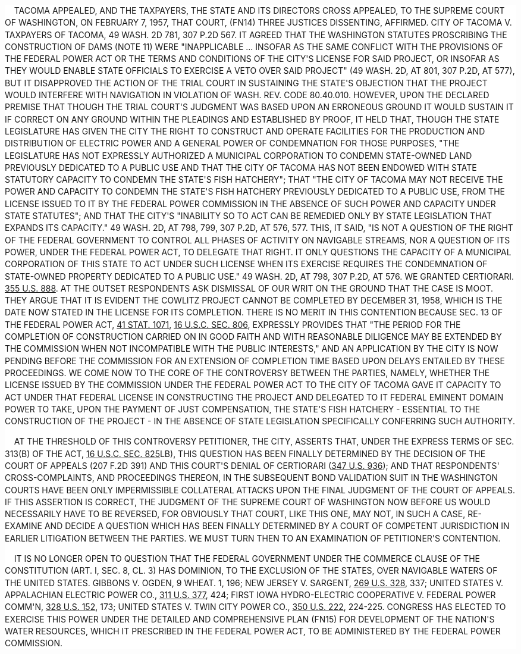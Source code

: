     TACOMA APPEALED, AND THE TAXPAYERS, THE STATE AND ITS DIRECTORS CROSS APPEALED, TO THE SUPREME COURT OF WASHINGTON, ON FEBRUARY 7, 1957, THAT COURT, (FN14) THREE JUSTICES DISSENTING, AFFIRMED.  CITY OF TACOMA V. TAXPAYERS OF TACOMA, 49 WASH. 2D 781, 307 P.2D 567.  IT AGREED THAT THE WASHINGTON STATUTES PROSCRIBING THE CONSTRUCTION OF DAMS (NOTE 11) WERE "INAPPLICABLE  ... INSOFAR AS THE SAME CONFLICT WITH THE PROVISIONS OF THE FEDERAL POWER ACT OR THE TERMS AND CONDITIONS OF THE CITY'S LICENSE FOR SAID PROJECT, OR INSOFAR AS THEY WOULD ENABLE STATE OFFICIALS TO EXERCISE A VETO OVER SAID PROJECT" (49 WASH. 2D, AT 801, 307 P.2D, AT 577), BUT IT DISAPPROVED THE ACTION OF THE TRIAL COURT IN SUSTAINING THE STATE'S OBJECTION THAT THE PROJECT WOULD INTERFERE WITH NAVIGATION IN VIOLATION OF WASH. REV. CODE 80.40.010.  HOWEVER, UPON THE DECLARED PREMISE THAT THOUGH THE TRIAL COURT'S JUDGMENT WAS BASED UPON AN ERRONEOUS GROUND IT WOULD SUSTAIN IT IF CORRECT ON ANY GROUND WITHIN THE PLEADINGS AND ESTABLISHED BY PROOF, IT HELD THAT, THOUGH THE STATE LEGISLATURE HAS GIVEN THE CITY THE RIGHT TO CONSTRUCT AND OPERATE FACILITIES FOR THE PRODUCTION AND DISTRIBUTION OF ELECTRIC POWER AND A GENERAL POWER OF CONDEMNATION FOR THOSE PURPOSES, "THE LEGISLATURE HAS NOT EXPRESSLY AUTHORIZED A MUNICIPAL CORPORATION TO CONDEMN STATE-OWNED LAND PREVIOUSLY DEDICATED TO A PUBLIC USE AND THAT THE CITY OF TACOMA HAS NOT BEEN ENDOWED WITH STATE STATUTORY CAPACITY TO CONDEMN THE STATE'S FISH HATCHERY"; THAT "THE CITY OF TACOMA MAY NOT RECEIVE THE POWER AND CAPACITY TO CONDEMN THE STATE'S FISH HATCHERY PREVIOUSLY DEDICATED TO A PUBLIC USE, FROM THE LICENSE ISSUED TO IT BY THE FEDERAL POWER COMMISSION IN THE ABSENCE OF SUCH POWER AND CAPACITY UNDER STATE STATUTES"; AND THAT THE CITY'S "INABILITY SO TO ACT CAN BE REMEDIED ONLY BY STATE LEGISLATION THAT EXPANDS ITS CAPACITY."  49 WASH. 2D, AT 798, 799, 307 P.2D, AT 576, 577.  THIS, IT SAID, "IS NOT A QUESTION OF THE RIGHT OF THE FEDERAL GOVERNMENT TO CONTROL ALL PHASES OF ACTIVITY ON NAVIGABLE STREAMS, NOR A QUESTION OF ITS POWER, UNDER THE FEDERAL POWER ACT, TO DELEGATE THAT RIGHT.  IT ONLY QUESTIONS THE CAPACITY OF A MUNICIPAL CORPORATION OF THIS STATE TO ACT UNDER SUCH LICENSE WHEN ITS EXERCISE REQUIRES THE CONDEMNATION OF STATE-OWNED PROPERTY DEDICATED TO A PUBLIC USE."  49 WASH. 2D, AT 798, 307 P.2D, AT 576.  WE GRANTED CERTIORARI.  [355 U.S. 888][/us/courts/scotus/usReporter/355/888].    AT THE OUTSET RESPONDENTS ASK DISMISSAL OF OUR WRIT ON THE GROUND THAT THE CASE IS MOOT.  THEY ARGUE THAT IT IS EVIDENT THE COWLITZ PROJECT CANNOT BE COMPLETED BY DECEMBER 31, 1958, WHICH IS THE DATE NOW STATED IN THE LICENSE FOR ITS COMPLETION.  THERE IS NO MERIT IN THIS CONTENTION BECAUSE SEC. 13 OF THE FEDERAL POWER ACT, [41 STAT. 1071][/us/stat/41/1071], [16 U.S.C. SEC. 806][/us/usc/t16/s806], EXPRESSLY PROVIDES THAT "THE PERIOD FOR THE COMPLETION OF CONSTRUCTION CARRIED ON IN GOOD FAITH AND WITH REASONABLE DILIGENCE MAY BE EXTENDED BY THE COMMISSION WHEN NOT INCOMPATIBLE WITH THE PUBLIC INTERESTS," AND AN APPLICATION BY THE CITY IS NOW PENDING BEFORE THE COMMISSION FOR AN EXTENSION OF COMPLETION TIME BASED UPON DELAYS ENTAILED BY THESE PROCEEDINGS.    WE COME NOW TO THE CORE OF THE CONTROVERSY BETWEEN THE PARTIES, NAMELY, WHETHER THE LICENSE ISSUED BY THE COMMISSION UNDER THE FEDERAL POWER ACT TO THE CITY OF TACOMA GAVE IT CAPACITY TO ACT UNDER THAT FEDERAL LICENSE IN CONSTRUCTING THE PROJECT AND DELEGATED TO IT FEDERAL EMINENT DOMAIN POWER TO TAKE, UPON THE PAYMENT OF JUST COMPENSATION, THE STATE'S FISH HATCHERY - ESSENTIAL TO THE CONSTRUCTION OF THE PROJECT - IN THE ABSENCE OF STATE LEGISLATION SPECIFICALLY CONFERRING SUCH AUTHORITY.

    AT THE THRESHOLD OF THIS CONTROVERSY PETITIONER, THE CITY, ASSERTS THAT, UNDER THE EXPRESS TERMS OF SEC. 313(B) OF THE ACT, [16 U.S.C. SEC. 825][/us/usc/t16/s825]LB), THIS QUESTION HAS BEEN FINALLY DETERMINED BY THE DECISION OF THE COURT OF APPEALS (207 F.2D 391) AND THIS COURT'S DENIAL OF CERTIORARI ([347 U.S. 936][/us/courts/scotus/usReporter/347/936]); AND THAT RESPONDENTS' CROSS-COMPLAINTS, AND PROCEEDINGS THEREON, IN THE SUBSEQUENT BOND VALIDATION SUIT IN THE WASHINGTON COURTS HAVE BEEN ONLY IMPERMISSIBLE COLLATERAL ATTACKS UPON THE FINAL JUDGMENT OF THE COURT OF APPEALS.  IF THIS ASSERTION IS CORRECT, THE JUDGMENT OF THE SUPREME COURT OF WASHINGTON NOW BEFORE US WOULD NECESSARILY HAVE TO BE REVERSED, FOR OBVIOUSLY THAT COURT, LIKE THIS ONE, MAY NOT, IN SUCH A CASE, RE-EXAMINE AND DECIDE A QUESTION WHICH HAS BEEN FINALLY DETERMINED BY A COURT OF COMPETENT JURISDICTION IN EARLIER LITIGATION BETWEEN THE PARTIES.  WE MUST TURN THEN TO AN EXAMINATION OF PETITIONER'S CONTENTION.

    IT IS NO LONGER OPEN TO QUESTION THAT THE FEDERAL GOVERNMENT UNDER THE COMMERCE CLAUSE OF THE CONSTITUTION (ART. I, SEC. 8, CL. 3) HAS DOMINION, TO THE EXCLUSION OF THE STATES, OVER NAVIGABLE WATERS OF THE UNITED STATES.  GIBBONS V. OGDEN, 9 WHEAT.  1, 196; NEW JERSEY V. SARGENT, [269 U.S. 328][/us/courts/scotus/usReporter/269/328], 337; UNITED STATES V. APPALACHIAN ELECTRIC POWER CO., [311 U.S. 377][/us/courts/scotus/usReporter/311/377], 424; FIRST IOWA HYDRO-ELECTRIC COOPERATIVE V. FEDERAL POWER COMM'N, [328 U.S. 152][/us/courts/scotus/usReporter/328/152], 173; UNITED STATES V. TWIN CITY POWER CO., [350 U.S. 222][/us/courts/scotus/usReporter/350/222], 224-225.  CONGRESS HAS ELECTED TO EXERCISE THIS POWER UNDER THE DETAILED AND COMPREHENSIVE PLAN (FN15) FOR DEVELOPMENT OF THE NATION'S WATER RESOURCES, WHICH IT PRESCRIBED IN THE FEDERAL POWER ACT, TO BE ADMINISTERED BY THE FEDERAL POWER COMMISSION.


[/us/courts/scotus/usReporter/357/320]: https://publicdocs.github.io/go/links?ns=uslm-x&ref=%2Fus%2Fcourts%2Fscotus%2FusReporter%2F357%2F320
[/us/usc/t16/s825]: https://publicdocs.github.io/go/links?ns=uslm&ref=%2Fus%2Fusc%2Ft16%2Fs825
[/us/courts/scotus/usReporter/347/936]: https://publicdocs.github.io/go/links?ns=uslm-x&ref=%2Fus%2Fcourts%2Fscotus%2FusReporter%2F347%2F936
[/us/courts/scotus/usReporter/355/888]: https://publicdocs.github.io/go/links?ns=uslm-x&ref=%2Fus%2Fcourts%2Fscotus%2FusReporter%2F355%2F888
[/us/stat/41/1071]: https://publicdocs.github.io/go/links?ns=uslm&ref=%2Fus%2Fstat%2F41%2F1071
[/us/usc/t16/s806]: https://publicdocs.github.io/go/links?ns=uslm&ref=%2Fus%2Fusc%2Ft16%2Fs806
[/us/usc/t16/s825]: https://publicdocs.github.io/go/links?ns=uslm&ref=%2Fus%2Fusc%2Ft16%2Fs825
[/us/courts/scotus/usReporter/347/936]: https://publicdocs.github.io/go/links?ns=uslm-x&ref=%2Fus%2Fcourts%2Fscotus%2FusReporter%2F347%2F936
[/us/courts/scotus/usReporter/269/328]: https://publicdocs.github.io/go/links?ns=uslm-x&ref=%2Fus%2Fcourts%2Fscotus%2FusReporter%2F269%2F328
[/us/courts/scotus/usReporter/311/377]: https://publicdocs.github.io/go/links?ns=uslm-x&ref=%2Fus%2Fcourts%2Fscotus%2FusReporter%2F311%2F377
[/us/courts/scotus/usReporter/328/152]: https://publicdocs.github.io/go/links?ns=uslm-x&ref=%2Fus%2Fcourts%2Fscotus%2FusReporter%2F328%2F152
[/us/courts/scotus/usReporter/350/222]: https://publicdocs.github.io/go/links?ns=uslm-x&ref=%2Fus%2Fcourts%2Fscotus%2FusReporter%2F350%2F222
[/us/usc/t16/s825]: https://publicdocs.github.io/go/links?ns=uslm&ref=%2Fus%2Fusc%2Ft16%2Fs825
[/us/courts/scotus/usReporter/327/385]: https://publicdocs.github.io/go/links?ns=uslm-x&ref=%2Fus%2Fcourts%2Fscotus%2FusReporter%2F327%2F385
[/us/courts/scotus/usReporter/316/663]: https://publicdocs.github.io/go/links?ns=uslm-x&ref=%2Fus%2Fcourts%2Fscotus%2FusReporter%2F316%2F663
[/us/courts/scotus/usReporter/347/936]: https://publicdocs.github.io/go/links?ns=uslm-x&ref=%2Fus%2Fcourts%2Fscotus%2FusReporter%2F347%2F936
[/us/courts/scotus/usReporter/286/494]: https://publicdocs.github.io/go/links?ns=uslm-x&ref=%2Fus%2Fcourts%2Fscotus%2FusReporter%2F286%2F494
[/us/courts/scotus/usReporter/180/208]: https://publicdocs.github.io/go/links?ns=uslm-x&ref=%2Fus%2Fcourts%2Fscotus%2FusReporter%2F180%2F208
[/us/courts/scotus/usReporter/185/125]: https://publicdocs.github.io/go/links?ns=uslm-x&ref=%2Fus%2Fcourts%2Fscotus%2FusReporter%2F185%2F125
[/us/courts/scotus/usReporter/206/46]: https://publicdocs.github.io/go/links?ns=uslm-x&ref=%2Fus%2Fcourts%2Fscotus%2FusReporter%2F206%2F46
[/us/courts/scotus/usReporter/206/230]: https://publicdocs.github.io/go/links?ns=uslm-x&ref=%2Fus%2Fcourts%2Fscotus%2FusReporter%2F206%2F230
[/us/courts/scotus/usReporter/209/349]: https://publicdocs.github.io/go/links?ns=uslm-x&ref=%2Fus%2Fcourts%2Fscotus%2FusReporter%2F209%2F349
[/us/courts/scotus/usReporter/262/553]: https://publicdocs.github.io/go/links?ns=uslm-x&ref=%2Fus%2Fcourts%2Fscotus%2FusReporter%2F262%2F553
[/us/courts/scotus/usReporter/263/365]: https://publicdocs.github.io/go/links?ns=uslm-x&ref=%2Fus%2Fcourts%2Fscotus%2FusReporter%2F263%2F365
[/us/stat/41/1063]: https://publicdocs.github.io/go/links?ns=uslm&ref=%2Fus%2Fstat%2F41%2F1063
[/us/usc/t16/s791]: https://publicdocs.github.io/go/links?ns=uslm&ref=%2Fus%2Fusc%2Ft16%2Fs791
[/us/stat/41/1074]: https://publicdocs.github.io/go/links?ns=uslm&ref=%2Fus%2Fstat%2F41%2F1074
[/us/usc/t16/s814]: https://publicdocs.github.io/go/links?ns=uslm&ref=%2Fus%2Fusc%2Ft16%2Fs814
[/us/stat/41/1075]: https://publicdocs.github.io/go/links?ns=uslm&ref=%2Fus%2Fstat%2F41%2F1075
[/us/usc/t16/s816]: https://publicdocs.github.io/go/links?ns=uslm&ref=%2Fus%2Fusc%2Ft16%2Fs816
[/us/stat/41/1063]: https://publicdocs.github.io/go/links?ns=uslm&ref=%2Fus%2Fstat%2F41%2F1063
[/us/usc/t16/s796]: https://publicdocs.github.io/go/links?ns=uslm&ref=%2Fus%2Fusc%2Ft16%2Fs796
[/us/stat/41/1065]: https://publicdocs.github.io/go/links?ns=uslm&ref=%2Fus%2Fstat%2F41%2F1065
[/us/usc/t16/s797]: https://publicdocs.github.io/go/links?ns=uslm&ref=%2Fus%2Fusc%2Ft16%2Fs797
[/us/stat/41/1068]: https://publicdocs.github.io/go/links?ns=uslm&ref=%2Fus%2Fstat%2F41%2F1068
[/us/usc/t16/s802]: https://publicdocs.github.io/go/links?ns=uslm&ref=%2Fus%2Fusc%2Ft16%2Fs802
[/us/stat/41/1065]: https://publicdocs.github.io/go/links?ns=uslm&ref=%2Fus%2Fstat%2F41%2F1065
[/us/stat/41/1065]: https://publicdocs.github.io/go/links?ns=uslm&ref=%2Fus%2Fstat%2F41%2F1065
[/us/usc/t16/s797]: https://publicdocs.github.io/go/links?ns=uslm&ref=%2Fus%2Fusc%2Ft16%2Fs797
[/us/stat/41/1068]: https://publicdocs.github.io/go/links?ns=uslm&ref=%2Fus%2Fstat%2F41%2F1068
[/us/usc/t16/s802]: https://publicdocs.github.io/go/links?ns=uslm&ref=%2Fus%2Fusc%2Ft16%2Fs802
[/us/stat/41/1068]: https://publicdocs.github.io/go/links?ns=uslm&ref=%2Fus%2Fstat%2F41%2F1068
[/us/usc/t16/s803]: https://publicdocs.github.io/go/links?ns=uslm&ref=%2Fus%2Fusc%2Ft16%2Fs803
[/us/stat/41/1067]: https://publicdocs.github.io/go/links?ns=uslm&ref=%2Fus%2Fstat%2F41%2F1067
[/us/usc/t16/s799]: https://publicdocs.github.io/go/links?ns=uslm&ref=%2Fus%2Fusc%2Ft16%2Fs799
[/us/stat/41/1068]: https://publicdocs.github.io/go/links?ns=uslm&ref=%2Fus%2Fstat%2F41%2F1068
[/us/usc/t16/s802]: https://publicdocs.github.io/go/links?ns=uslm&ref=%2Fus%2Fusc%2Ft16%2Fs802
[/us/stat/41/1067]: https://publicdocs.github.io/go/links?ns=uslm&ref=%2Fus%2Fstat%2F41%2F1067
[/us/usc/t16/s799]: https://publicdocs.github.io/go/links?ns=uslm&ref=%2Fus%2Fusc%2Ft16%2Fs799
[/us/stat/41/1071]: https://publicdocs.github.io/go/links?ns=uslm&ref=%2Fus%2Fstat%2F41%2F1071
[/us/usc/t16/s806]: https://publicdocs.github.io/go/links?ns=uslm&ref=%2Fus%2Fusc%2Ft16%2Fs806
[/us/courts/scotus/usReporter/303/41]: https://publicdocs.github.io/go/links?ns=uslm-x&ref=%2Fus%2Fcourts%2Fscotus%2FusReporter%2F303%2F41
[/us/courts/scotus/usReporter/298/435]: https://publicdocs.github.io/go/links?ns=uslm-x&ref=%2Fus%2Fcourts%2Fscotus%2FusReporter%2F298%2F435
[/us/stat/41/1068]: https://publicdocs.github.io/go/links?ns=uslm&ref=%2Fus%2Fstat%2F41%2F1068
[/us/usc/t16/s802]: https://publicdocs.github.io/go/links?ns=uslm&ref=%2Fus%2Fusc%2Ft16%2Fs802
[/us/stat/41/1063]: https://publicdocs.github.io/go/links?ns=uslm&ref=%2Fus%2Fstat%2F41%2F1063
[/us/usc/t16/s796]: https://publicdocs.github.io/go/links?ns=uslm&ref=%2Fus%2Fusc%2Ft16%2Fs796
